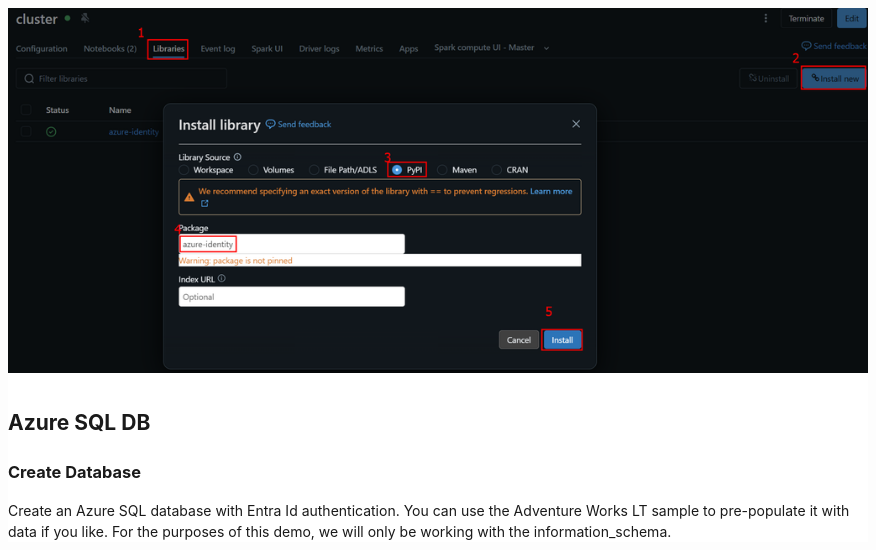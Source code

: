 ![install-library](./databricks/InstallLibrary.png)

## Azure SQL DB
### Create Database
Create an Azure SQL database with Entra Id authentication. You can use the Adventure Works LT sample to pre-populate it with data if you like. For the purposes of this demo, we will only be working with the information_schema.